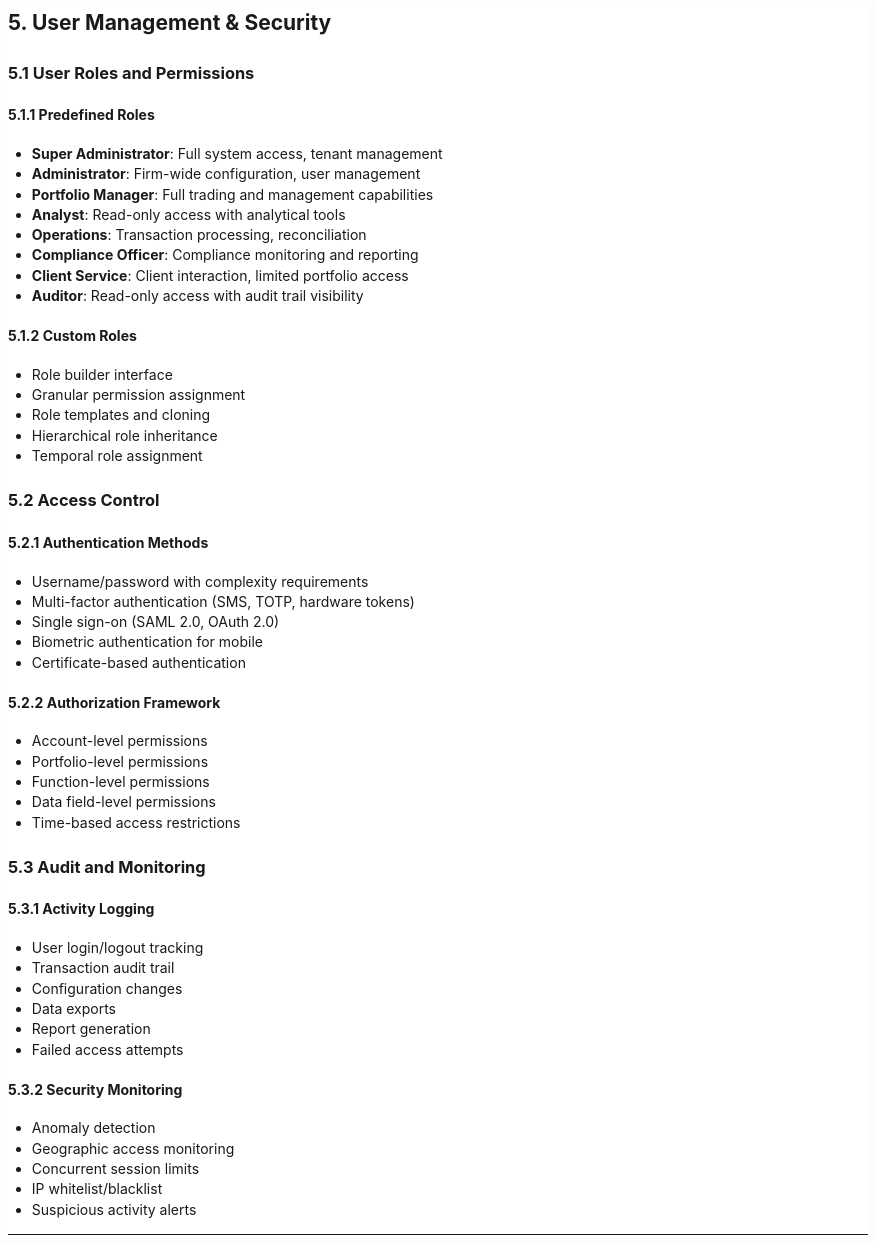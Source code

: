 ## 5. User Management & Security

### 5.1 User Roles and Permissions

#### 5.1.1 Predefined Roles
- **Super Administrator**: Full system access, tenant management
- **Administrator**: Firm-wide configuration, user management
- **Portfolio Manager**: Full trading and management capabilities
- **Analyst**: Read-only access with analytical tools
- **Operations**: Transaction processing, reconciliation
- **Compliance Officer**: Compliance monitoring and reporting
- **Client Service**: Client interaction, limited portfolio access
- **Auditor**: Read-only access with audit trail visibility

#### 5.1.2 Custom Roles
- Role builder interface
- Granular permission assignment
- Role templates and cloning
- Hierarchical role inheritance
- Temporal role assignment

### 5.2 Access Control

#### 5.2.1 Authentication Methods
- Username/password with complexity requirements
- Multi-factor authentication (SMS, TOTP, hardware tokens)
- Single sign-on (SAML 2.0, OAuth 2.0)
- Biometric authentication for mobile
- Certificate-based authentication

#### 5.2.2 Authorization Framework
- Account-level permissions
- Portfolio-level permissions
- Function-level permissions
- Data field-level permissions
- Time-based access restrictions

### 5.3 Audit and Monitoring

#### 5.3.1 Activity Logging
- User login/logout tracking
- Transaction audit trail
- Configuration changes
- Data exports
- Report generation
- Failed access attempts

#### 5.3.2 Security Monitoring
- Anomaly detection
- Geographic access monitoring
- Concurrent session limits
- IP whitelist/blacklist
- Suspicious activity alerts

---
